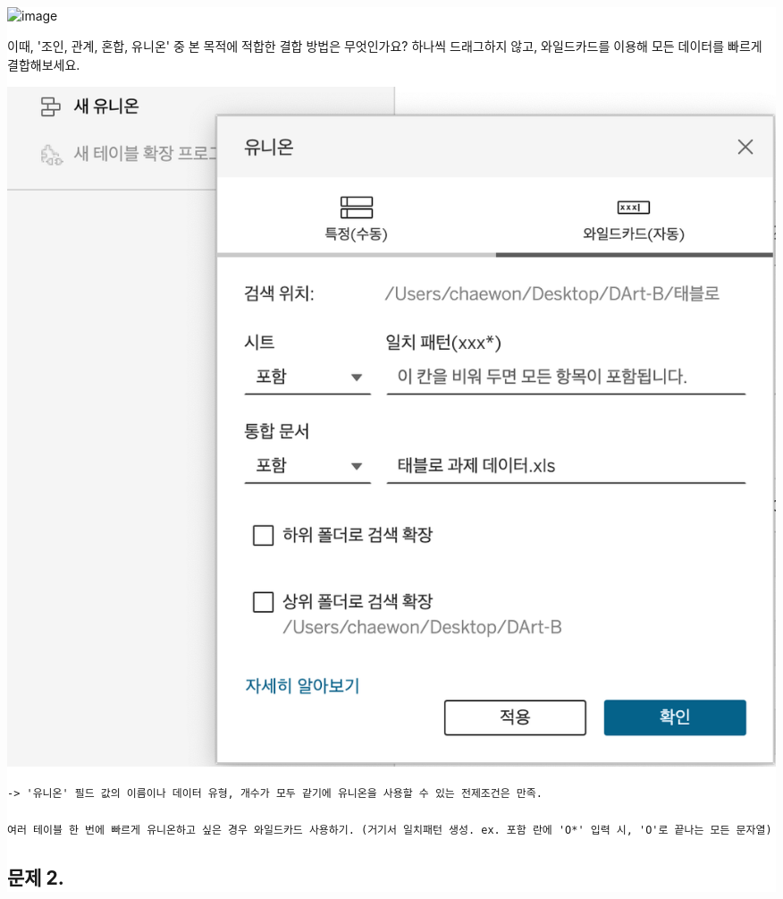 ![image](https://github.com/yousrchive/BUSINESS-INTELLIGENCE-TABLEAU/blob/main/study/img/1st%20week/%E1%84%89%E1%85%B3%E1%84%8F%E1%85%B3%E1%84%85%E1%85%B5%E1%86%AB%E1%84%89%E1%85%A3%E1%86%BA%202024-09-06%20%E1%84%8B%E1%85%A9%E1%84%92%E1%85%AE%2012.23.23.png?raw=true)



 이때, '조인, 관계, 혼합, 유니온' 중 본 목적에 적합한 결합 방법은 무엇인가요? 하나씩 드래그하지 않고, 와일드카드를 이용해 모든 데이터를 빠르게 결합해보세요.



![유니온와일드카드](image_w1/wildunion.png)
```
-> '유니온' 필드 값의 이름이나 데이터 유형, 개수가 모두 같기에 유니온을 사용할 수 있는 전제조건은 만족. 

여러 테이블 한 번에 빠르게 유니온하고 싶은 경우 와일드카드 사용하기. (거기서 일치패턴 생성. ex. 포함 란에 'O*' 입력 시, 'O'로 끝나는 모든 문자열)
```
## 문제 2.
